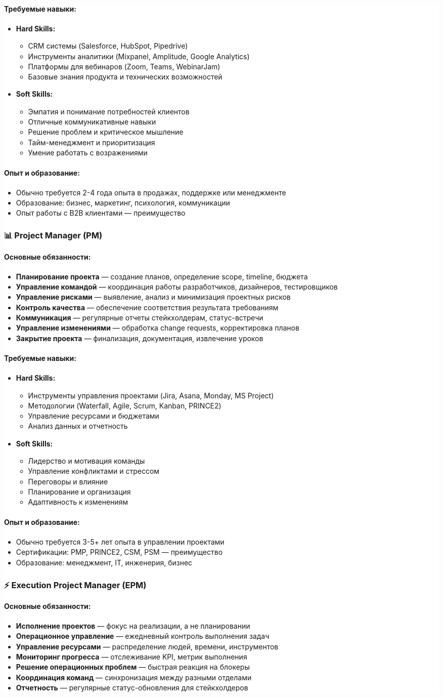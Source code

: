 #### Требуемые навыки:
- **Hard Skills:**
  - CRM системы (Salesforce, HubSpot, Pipedrive)
  - Инструменты аналитики (Mixpanel, Amplitude, Google Analytics)
  - Платформы для вебинаров (Zoom, Teams, WebinarJam)
  - Базовые знания продукта и технических возможностей
  
- **Soft Skills:**
  - Эмпатия и понимание потребностей клиентов
  - Отличные коммуникативные навыки
  - Решение проблем и критическое мышление
  - Тайм-менеджмент и приоритизация
  - Умение работать с возражениями

#### Опыт и образование:
- Обычно требуется 2-4 года опыта в продажах, поддержке или менеджменте
- Образование: бизнес, маркетинг, психология, коммуникации
- Опыт работы с B2B клиентами — преимущество

### 📊 Project Manager (PM)

#### Основные обязанности:
- **Планирование проекта** — создание планов, определение scope, timeline, бюджета
- **Управление командой** — координация работы разработчиков, дизайнеров, тестировщиков
- **Управление рисками** — выявление, анализ и минимизация проектных рисков
- **Контроль качества** — обеспечение соответствия результата требованиям
- **Коммуникация** — регулярные отчеты стейкхолдерам, статус-встречи
- **Управление изменениями** — обработка change requests, корректировка планов
- **Закрытие проекта** — финализация, документация, извлечение уроков

#### Требуемые навыки:
- **Hard Skills:**
  - Инструменты управления проектами (Jira, Asana, Monday, MS Project)
  - Методологии (Waterfall, Agile, Scrum, Kanban, PRINCE2)
  - Управление ресурсами и бюджетами
  - Анализ данных и отчетность
  
- **Soft Skills:**
  - Лидерство и мотивация команды
  - Управление конфликтами и стрессом
  - Переговоры и влияние
  - Планирование и организация
  - Адаптивность к изменениям

#### Опыт и образование:
- Обычно требуется 3-5+ лет опыта в управлении проектами
- Сертификации: PMP, PRINCE2, CSM, PSM — преимущество
- Образование: менеджмент, IT, инженерия, бизнес

### ⚡ Execution Project Manager (EPM)

#### Основные обязанности:
- **Исполнение проектов** — фокус на реализации, а не планировании
- **Операционное управление** — ежедневный контроль выполнения задач
- **Управление ресурсами** — распределение людей, времени, инструментов
- **Мониторинг прогресса** — отслеживание KPI, метрик выполнения
- **Решение операционных проблем** — быстрая реакция на блокеры
- **Координация команд** — синхронизация между разными отделами
- **Отчетность** — регулярные статус-обновления для стейкхолдеров
